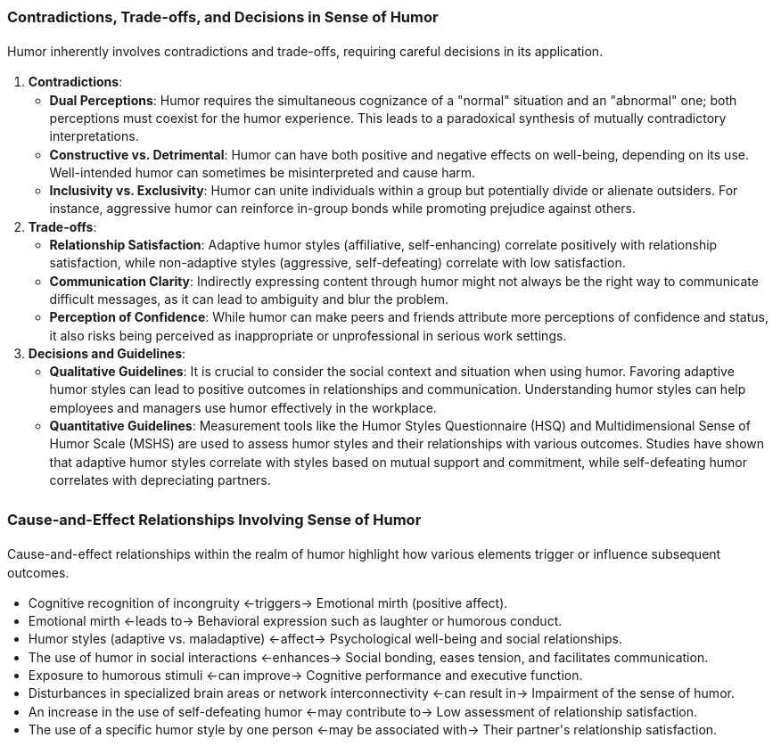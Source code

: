 ### Contradictions, Trade-offs, and Decisions in Sense of Humor

Humor inherently involves contradictions and trade-offs, requiring careful decisions in its application.

1.  **Contradictions**:
    *   **Dual Perceptions**: Humor requires the simultaneous cognizance of a "normal" situation and an "abnormal" one; both perceptions must coexist for the humor experience. This leads to a paradoxical synthesis of mutually contradictory interpretations.
    *   **Constructive vs. Detrimental**: Humor can have both positive and negative effects on well-being, depending on its use. Well-intended humor can sometimes be misinterpreted and cause harm.
    *   **Inclusivity vs. Exclusivity**: Humor can unite individuals within a group but potentially divide or alienate outsiders. For instance, aggressive humor can reinforce in-group bonds while promoting prejudice against others.
2.  **Trade-offs**:
    *   **Relationship Satisfaction**: Adaptive humor styles (affiliative, self-enhancing) correlate positively with relationship satisfaction, while non-adaptive styles (aggressive, self-defeating) correlate with low satisfaction.
    *   **Communication Clarity**: Indirectly expressing content through humor might not always be the right way to communicate difficult messages, as it can lead to ambiguity and blur the problem.
    *   **Perception of Confidence**: While humor can make peers and friends attribute more perceptions of confidence and status, it also risks being perceived as inappropriate or unprofessional in serious work settings.
3.  **Decisions and Guidelines**:
    *   **Qualitative Guidelines**: It is crucial to consider the social context and situation when using humor. Favoring adaptive humor styles can lead to positive outcomes in relationships and communication. Understanding humor styles can help employees and managers use humor effectively in the workplace.
    *   **Quantitative Guidelines**: Measurement tools like the Humor Styles Questionnaire (HSQ) and Multidimensional Sense of Humor Scale (MSHS) are used to assess humor styles and their relationships with various outcomes. Studies have shown that adaptive humor styles correlate with styles based on mutual support and commitment, while self-defeating humor correlates with depreciating partners.

### Cause-and-Effect Relationships Involving Sense of Humor

Cause-and-effect relationships within the realm of humor highlight how various elements trigger or influence subsequent outcomes.

*   Cognitive recognition of incongruity <-triggers-> Emotional mirth (positive affect).
*   Emotional mirth <-leads to-> Behavioral expression such as laughter or humorous conduct.
*   Humor styles (adaptive vs. maladaptive) <-affect-> Psychological well-being and social relationships.
*   The use of humor in social interactions <-enhances-> Social bonding, eases tension, and facilitates communication.
*   Exposure to humorous stimuli <-can improve-> Cognitive performance and executive function.
*   Disturbances in specialized brain areas or network interconnectivity <-can result in-> Impairment of the sense of humor.
*   An increase in the use of self-defeating humor <-may contribute to-> Low assessment of relationship satisfaction.
*   The use of a specific humor style by one person <-may be associated with-> Their partner's relationship satisfaction.
